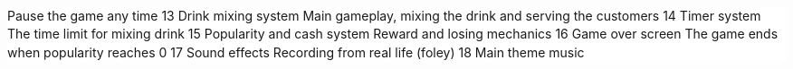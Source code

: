    <td>Pause the game any time
   </td>
  </tr>
  <tr>
   <td>13
   </td>
   <td>Drink mixing system
   </td>
   <td>
   </td>
   <td>Main gameplay, mixing the drink and serving the customers
   </td>
  </tr>
  <tr>
   <td>14
   </td>
   <td>Timer system
   </td>
   <td>
   </td>
   <td>The time limit for mixing drink
   </td>
  </tr>
  <tr>
   <td>15
   </td>
   <td>Popularity and cash system
   </td>
   <td>
   </td>
   <td>Reward and losing mechanics
   </td>
  </tr>
  <tr>
   <td>16
   </td>
   <td>Game over screen
   </td>
   <td>
   </td>
   <td>The game ends when popularity reaches 0 
   </td>
  </tr>
  <tr>
   <td>17
   </td>
   <td>Sound effects
   </td>
   <td>
   </td>
   <td>Recording from real life (foley)
   </td>
  </tr>
  <tr>
   <td>18
   </td>
   <td>Main theme music
   </td>
   <td>
   </td>
   <td>
   </td>
  </tr>
  <tr>